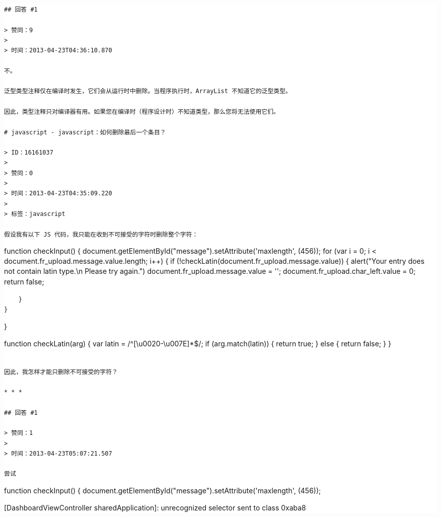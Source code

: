```
## 回答 #1

> 赞同：9
> 
> 时间：2013-04-23T04:36:10.870

不。

泛型类型注释仅在编译时发生，它们会从运行时中删除。当程序执行时，ArrayList 不知道它的泛型类型。

因此，类型注释只对编译器有用。如果您在编译时（程序设计时）不知道类型，那么您将无法使用它们。

# javascript - javascript：如何删除最后一个条目？

> ID：16161037
> 
> 赞同：0
> 
> 时间：2013-04-23T04:35:09.220
> 
> 标签：javascript

假设我有以下 JS 代码，我只能在收到不可接受的字符时删除整个字符：

```
function checkInput() {
    document.getElementById("message").setAttribute('maxlength', (456));
    for (var i = 0; i < document.fr_upload.message.value.length; i++) {
        if (!checkLatin(document.fr_upload.message.value)) {
            alert("Your entry does not contain latin type.\n Please try again.")
            document.fr_upload.message.value = '';
            document.fr_upload.char_left.value = 0;
            return false;

        }
    }
}

function checkLatin(arg) {
    var latin = /^[\u0020-\u007E]*$/;
    if (arg.match(latin)) {
        return true;
    } else {
        return false;
    }
} 
```

因此，我怎样才能只删除不可接受的字符？

* * *

## 回答 #1

> 赞同：1
> 
> 时间：2013-04-23T05:07:21.507

尝试

```
function checkInput() {
    document.getElementById("message").setAttribute('maxlength', (456));


[DashboardViewController sharedApplication]: unrecognized selector sent to class 0xaba8